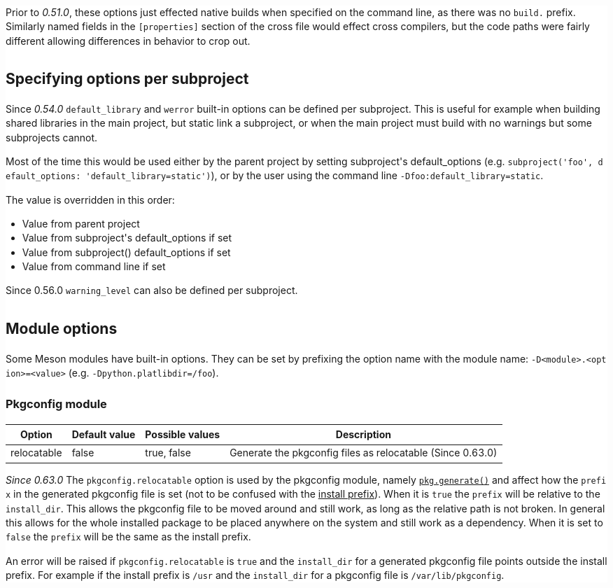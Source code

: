Prior to *0.51.0*, these options just effected native builds when
specified on the command line, as there was no `build.` prefix.
Similarly named fields in the `[properties]` section of the cross file
would effect cross compilers, but the code paths were fairly different
allowing differences in behavior to crop out.

## Specifying options per subproject

Since *0.54.0* `default_library` and `werror` built-in options can be
defined per subproject. This is useful for example when building
shared libraries in the main project, but static link a subproject, or
when the main project must build with no warnings but some subprojects
cannot.

Most of the time this would be used either by the parent project by
setting subproject's default_options (e.g. `subproject('foo',
default_options: 'default_library=static')`), or by the user using the
command line `-Dfoo:default_library=static`.

The value is overridden in this order:
- Value from parent project
- Value from subproject's default_options if set
- Value from subproject() default_options if set
- Value from command line if set

Since 0.56.0 `warning_level` can also be defined per subproject.

## Module options

Some Meson modules have built-in options. They can be set by prefixing the option
name with the module name: `-D<module>.<option>=<value>` (e.g. `-Dpython.platlibdir=/foo`).

### Pkgconfig module

| Option      | Default value | Possible values | Description                                                |
| ----------- | ------------- | --------------- | ---------------------------------------------------------- |
| relocatable | false         | true, false     | Generate the pkgconfig files as relocatable (Since 0.63.0) |

*Since 0.63.0* The `pkgconfig.relocatable` option is used by the
pkgconfig module, namely [`pkg.generate()`](Pkgconfig-module.md) and affect how the
`prefix` in the generated pkgconfig file is set (not to be confused
with the [install prefix](#directories)). When it is `true` the `prefix` will be
relative to the `install_dir`. This allows the pkgconfig file to be
moved around and still work, as long as the relative path is not
broken. In general this allows for the whole installed package to be
placed anywhere on the system and still work as a dependency. When it
is set to `false` the `prefix` will be the same as the install prefix.

An error will be raised if `pkgconfig.relocatable` is `true` and the
`install_dir` for a generated pkgconfig file points outside the
install prefix. For example if the install prefix is `/usr` and the
`install_dir` for a pkgconfig file is `/var/lib/pkgconfig`.

